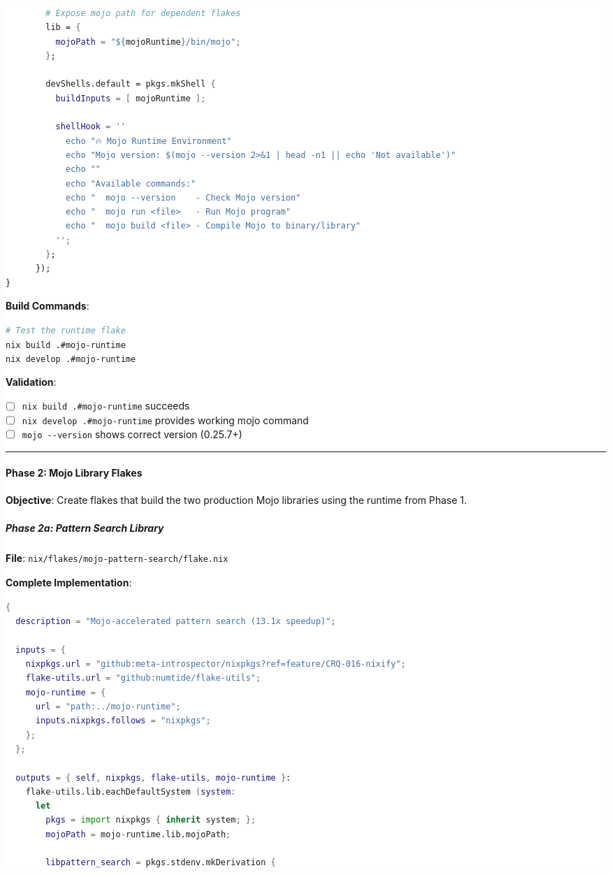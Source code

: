```nix
        # Expose mojo path for dependent flakes
        lib = {
          mojoPath = "${mojoRuntime}/bin/mojo";
        };

        devShells.default = pkgs.mkShell {
          buildInputs = [ mojoRuntime ];

          shellHook = ''
            echo "🔥 Mojo Runtime Environment"
            echo "Mojo version: $(mojo --version 2>&1 | head -n1 || echo 'Not available')"
            echo ""
            echo "Available commands:"
            echo "  mojo --version    - Check Mojo version"
            echo "  mojo run <file>   - Run Mojo program"
            echo "  mojo build <file> - Compile Mojo to binary/library"
          '';
        };
      });
}
```

**Build Commands**:
```bash
# Test the runtime flake
nix build .#mojo-runtime
nix develop .#mojo-runtime
```

**Validation**:
- [ ] `nix build .#mojo-runtime` succeeds
- [ ] `nix develop .#mojo-runtime` provides working mojo command
- [ ] `mojo --version` shows correct version (0.25.7+)

---

#### Phase 2: Mojo Library Flakes

**Objective**: Create flakes that build the two production Mojo libraries using the runtime from Phase 1.

##### Phase 2a: Pattern Search Library

**File**: `nix/flakes/mojo-pattern-search/flake.nix`

**Complete Implementation**:
```nix
{
  description = "Mojo-accelerated pattern search (13.1x speedup)";

  inputs = {
    nixpkgs.url = "github:meta-introspector/nixpkgs?ref=feature/CRQ-016-nixify";
    flake-utils.url = "github:numtide/flake-utils";
    mojo-runtime = {
      url = "path:../mojo-runtime";
      inputs.nixpkgs.follows = "nixpkgs";
    };
  };

  outputs = { self, nixpkgs, flake-utils, mojo-runtime }:
    flake-utils.lib.eachDefaultSystem (system:
      let
        pkgs = import nixpkgs { inherit system; };
        mojoPath = mojo-runtime.lib.mojoPath;

        libpattern_search = pkgs.stdenv.mkDerivation {
```